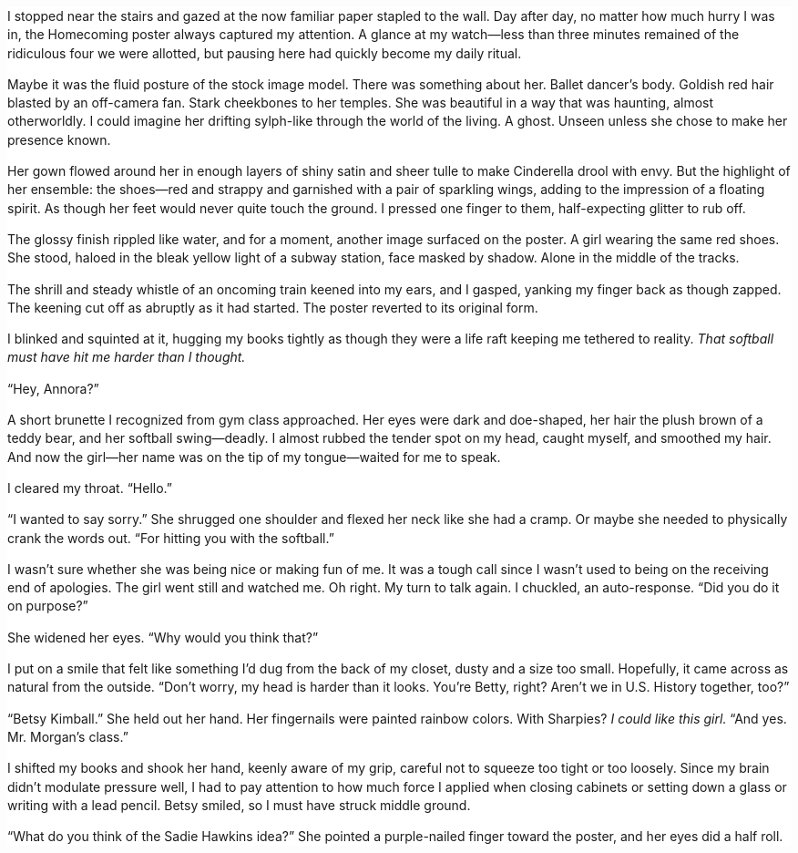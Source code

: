 I stopped near the stairs and gazed at the now familiar paper stapled to the wall. Day after day, no matter how much hurry I was in, the Homecoming poster always captured my attention. A glance at my watch&mdash;less than three minutes remained of the ridiculous four we were allotted, but pausing here had quickly become my daily ritual. 
	
Maybe it was the fluid posture of the stock image model. There was something about her. Ballet dancer’s body. Goldish red hair blasted by an off-camera fan. Stark cheekbones to her temples. She was beautiful in a way that was haunting, almost otherworldly. I could imagine her drifting sylph-like through the world of the living. A ghost. Unseen unless she chose to make her presence known. 
	
Her gown flowed around her in enough layers of shiny satin and sheer tulle to make Cinderella drool with envy. But the highlight of her ensemble: the shoes&mdash;red and strappy and garnished with a pair of sparkling wings, adding to the impression of a floating spirit. As though her feet would never quite touch the ground. I pressed one finger to them, half-expecting glitter to rub off.
	
The glossy finish rippled like water, and for a moment, another image surfaced on the poster. A girl wearing the same red shoes. She stood, haloed in the bleak yellow light of a subway station, face masked by shadow. Alone in the middle of the tracks. 
	
The shrill and steady whistle of an oncoming train keened into my ears, and I gasped, yanking my finger back as though zapped. The keening cut off as abruptly as it had started. The poster reverted to its original form. 
	
I blinked and squinted at it, hugging my books tightly as though they were a life raft keeping me tethered to reality. _That softball must have hit me harder than I thought._
	
“Hey, Annora?”
	
A short brunette I recognized from gym class approached. Her eyes were dark and doe-shaped, her hair the plush brown of a teddy bear, and her softball swing&mdash;deadly. I almost rubbed the tender spot on my head, caught myself, and smoothed my hair. And now the girl&mdash;her name was on the tip of my tongue&mdash;waited for me to speak. 

I cleared my throat. “Hello.”
	
“I wanted to say sorry.” She shrugged one shoulder and flexed her neck like she had a cramp. Or maybe she needed to physically crank the words out. “For hitting you with the softball.”
	
I wasn’t sure whether she was being nice or making fun of me. It was a tough call since I wasn’t used to being on the receiving end of apologies. The girl went still and watched me. Oh right. My turn to talk again. I chuckled, an auto-response. “Did you do it on purpose?”
	 
She widened her eyes. “Why would you think that?”
	
I put on a smile that felt like something I’d dug from the back of my closet, dusty and a size too small. Hopefully, it came across as natural from the outside. “Don’t worry, my head is harder than it looks. You’re Betty, right? Aren’t we in U.S. History together, too?”
	
“Betsy Kimball.” She held out her hand. Her fingernails were painted rainbow colors. With Sharpies? _I could like this girl._ “And yes. Mr. Morgan’s class.”
	
I shifted my books and shook her hand, keenly aware of my grip, careful not to squeeze too tight or too loosely. Since my brain didn’t modulate pressure well, I had to pay attention to how much force I applied when closing cabinets or setting down a glass or writing with a lead pencil. Betsy smiled, so I must have struck middle ground.
	 
“What do you think of the Sadie Hawkins idea?” She pointed a purple-nailed finger toward the poster, and her eyes did a half roll.
	